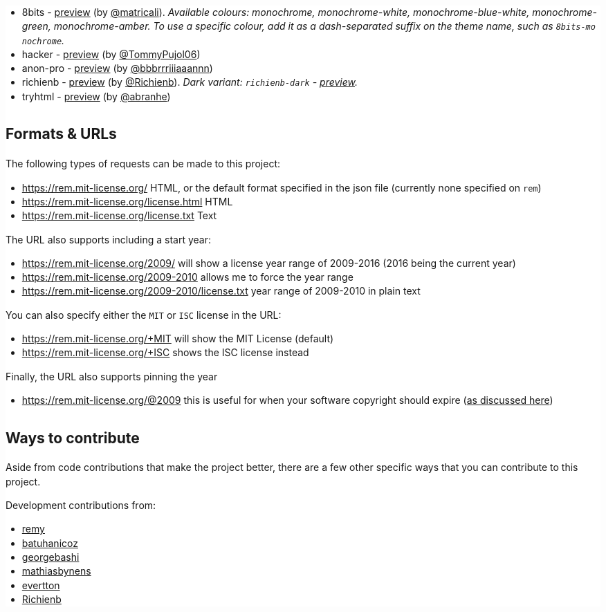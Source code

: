 * 8bits - [preview](https://matricali.github.io/mit-license-8bits-theme/) (by [@matricali](https://github.com/matricali)). *Available colours: monochrome, monochrome-white, monochrome-blue-white, monochrome-green, monochrome-amber. To use a specific colour, add it as a dash-separated suffix on the theme name, such as `8bits-monochrome`.*
* hacker - [preview](https://tommy.mit-license.org/) (by [@TommyPujol06](https://github.com/TommyPujol06))
* anon-pro - [preview](https://b.mit-license.org) (by [@bbbrrriiiaaannn](https://github.com/bbbrrriiiaaannn))
* richienb - [preview](https://richienb.github.io/mit-license-richienb-theme/demo) (by [@Richienb](https://github.com/Richienb)). *Dark variant: `richienb-dark` - [preview](https://richienb.github.io/mit-license-richienb-theme/demo-dark).*
* tryhtml - [preview](https://output.jsbin.com/cawihuwuku) (by [@abranhe](https://github.com/abranhe))

## Formats & URLs

The following types of requests can be made to this project:

* <https://rem.mit-license.org/> HTML, or the default format specified in
    the json file (currently none specified on `rem`)
* <https://rem.mit-license.org/license.html> HTML
* <https://rem.mit-license.org/license.txt> Text

The URL also supports including a start year:

* <https://rem.mit-license.org/2009/> will
    show a license year range of 2009-2016 (2016 being the current year)
* <https://rem.mit-license.org/2009-2010>
    allows me to force the year range
* <https://rem.mit-license.org/2009-2010/license.txt> year range of 2009-2010 in plain text

You can also specify either the `MIT` or `ISC` license in the URL:

* <https://rem.mit-license.org/+MIT> will
    show the MIT License (default)
* <https://rem.mit-license.org/+ISC>
    shows the ISC license instead

Finally, the URL also supports pinning the year

* <https://rem.mit-license.org/@2009>
    this is useful for when your software copyright should expire ([as discussed here](https://github.com/remy/mit-license/issues/771))

## Ways to contribute

Aside from code contributions that make the project better, there are a few other specific ways that you can contribute to this project.

Development contributions from:

* [remy](https://github.com/remy)
* [batuhanicoz](https://github.com/batuhanicoz)
* [georgebashi](https://github.com/georgebashi)
* [mathiasbynens](https://github.com/mathiasbynens)
* [evertton](https://github.com/evertton)
* [Richienb](https://github.com/Richienb)
